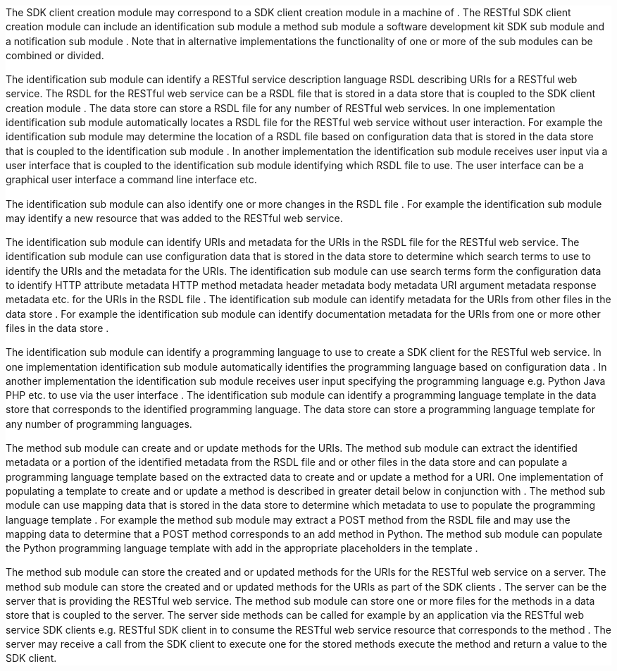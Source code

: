 The SDK client creation module may correspond to a SDK client creation module in a machine of . The RESTful SDK client creation module can include an identification sub module a method sub module a software development kit SDK sub module and a notification sub module . Note that in alternative implementations the functionality of one or more of the sub modules can be combined or divided.

The identification sub module can identify a RESTful service description language RSDL describing URIs for a RESTful web service. The RSDL for the RESTful web service can be a RSDL file that is stored in a data store that is coupled to the SDK client creation module . The data store can store a RSDL file for any number of RESTful web services. In one implementation identification sub module automatically locates a RSDL file for the RESTful web service without user interaction. For example the identification sub module may determine the location of a RSDL file based on configuration data that is stored in the data store that is coupled to the identification sub module . In another implementation the identification sub module receives user input via a user interface that is coupled to the identification sub module identifying which RSDL file to use. The user interface can be a graphical user interface a command line interface etc.

The identification sub module can also identify one or more changes in the RSDL file . For example the identification sub module may identify a new resource that was added to the RESTful web service.

The identification sub module can identify URIs and metadata for the URIs in the RSDL file for the RESTful web service. The identification sub module can use configuration data that is stored in the data store to determine which search terms to use to identify the URIs and the metadata for the URIs. The identification sub module can use search terms form the configuration data to identify HTTP attribute metadata HTTP method metadata header metadata body metadata URI argument metadata response metadata etc. for the URIs in the RSDL file . The identification sub module can identify metadata for the URIs from other files in the data store . For example the identification sub module can identify documentation metadata for the URIs from one or more other files in the data store .

The identification sub module can identify a programming language to use to create a SDK client for the RESTful web service. In one implementation identification sub module automatically identifies the programming language based on configuration data . In another implementation the identification sub module receives user input specifying the programming language e.g. Python Java PHP etc. to use via the user interface . The identification sub module can identify a programming language template in the data store that corresponds to the identified programming language. The data store can store a programming language template for any number of programming languages.

The method sub module can create and or update methods for the URIs. The method sub module can extract the identified metadata or a portion of the identified metadata from the RSDL file and or other files in the data store and can populate a programming language template based on the extracted data to create and or update a method for a URI. One implementation of populating a template to create and or update a method is described in greater detail below in conjunction with . The method sub module can use mapping data that is stored in the data store to determine which metadata to use to populate the programming language template . For example the method sub module may extract a POST method from the RSDL file and may use the mapping data to determine that a POST method corresponds to an add method in Python. The method sub module can populate the Python programming language template with add in the appropriate placeholders in the template .

The method sub module can store the created and or updated methods for the URIs for the RESTful web service on a server. The method sub module can store the created and or updated methods for the URIs as part of the SDK clients . The server can be the server that is providing the RESTful web service. The method sub module can store one or more files for the methods in a data store that is coupled to the server. The server side methods can be called for example by an application via the RESTful web service SDK clients e.g. RESTful SDK client in to consume the RESTful web service resource that corresponds to the method . The server may receive a call from the SDK client to execute one for the stored methods execute the method and return a value to the SDK client.
